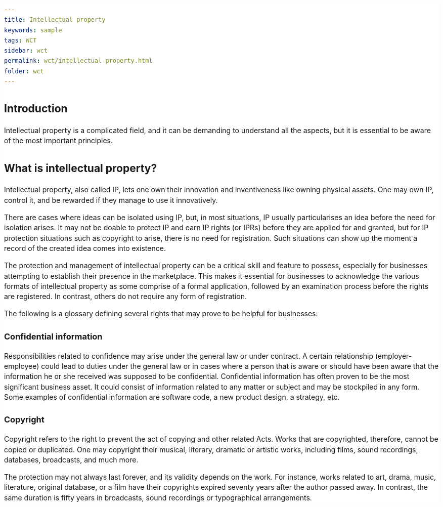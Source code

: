 ```yaml
---
title: Intellectual property
keywords: sample
tags: WCT
sidebar: wct
permalink: wct/intellectual-property.html
folder: wct
---
```


## Introduction

Intellectual property is a complicated field, and it can be demanding to understand all the aspects, but it is essential to be aware of the most important principles.

## What is intellectual property?

Intellectual property, also called IP, lets one own their innovation and inventiveness like owning physical assets. One may own IP, control it, and be rewarded if they manage to use it innovatively.

There are cases where ideas can be isolated using IP, but, in most situations, IP usually particularises an idea before the need for isolation arises. It may not be doable to protect IP and earn IP rights (or IPRs) before they are applied for and granted, but for IP protection situations such as copyright to arise, there is no need for registration. Such situations can show up the moment a record of the created idea comes into existence.

The protection and management of intellectual property can be a critical skill and feature to possess, especially for businesses attempting to establish their presence in the marketplace. This makes it essential for businesses to acknowledge the various formats of intellectual property as some comprise of a formal application, followed by an examination process before the rights are registered. In contrast, others do not require any form of registration.

The following is a glossary defining several rights that may prove to be helpful for businesses:

### Confidential information

Responsibilities related to confidence may arise under the general law or under contract. A certain relationship (employer-employee) could lead to duties under the general law or in cases where a person that is aware or should have been aware that the information he or she received was supposed to be confidential. Confidential information has often proven to be the most significant business asset. It could consist of information related to any matter or subject and may be stockpiled in any form. Some examples of confidential information are software code, a new product design, a strategy, etc.

### Copyright

Copyright refers to the right to prevent the act of copying and other related Acts. Works that are copyrighted, therefore, cannot be copied or duplicated. One may copyright their musical, literary, dramatic or artistic works, including films, sound recordings, databases, broadcasts, and much more.

The protection may not always last forever, and its validity depends on the work. For instance, works related to art, drama, music, literature, original database, or a film have their copyrights expired seventy years after the author passed away. In contrast, the same duration is fifty years in broadcasts, sound recordings or typographical arrangements.
